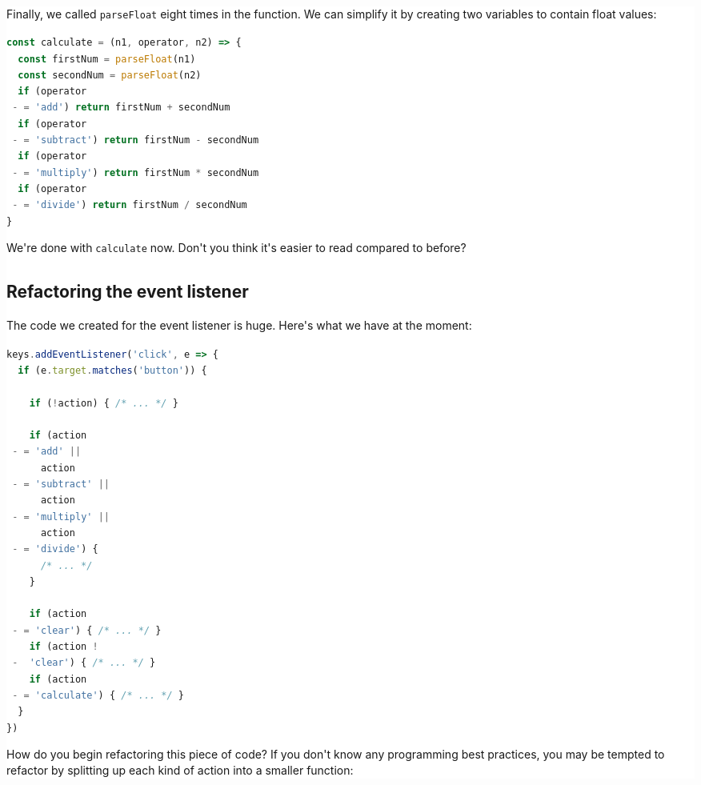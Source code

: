 Finally, we called `parseFloat` eight times in the function. We can simplify it by creating two variables to contain float values:

```js
const calculate = (n1, operator, n2) => {
  const firstNum = parseFloat(n1)
  const secondNum = parseFloat(n2)
  if (operator
 - = 'add') return firstNum + secondNum
  if (operator
 - = 'subtract') return firstNum - secondNum
  if (operator
 - = 'multiply') return firstNum * secondNum
  if (operator
 - = 'divide') return firstNum / secondNum
}
```

We're done with `calculate` now. Don't you think it's easier to read compared to before?

## Refactoring the event listener

The code we created for the event listener is huge. Here's what we have at the moment:

```js
keys.addEventListener('click', e => {
  if (e.target.matches('button')) {

    if (!action) { /* ... */ }

    if (action
 - = 'add' ||
      action
 - = 'subtract' ||
      action
 - = 'multiply' ||
      action
 - = 'divide') {
      /* ... */
    }

    if (action
 - = 'clear') { /* ... */ }
    if (action !
 -  'clear') { /* ... */ }
    if (action
 - = 'calculate') { /* ... */ }
  }
})
```

How do you begin refactoring this piece of code? If you don't know any programming best practices, you may be tempted to refactor by splitting up each kind of action into a smaller function:
